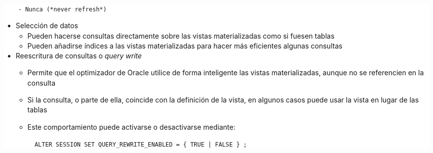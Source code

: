 		- Nunca (*never refresh*)
- Selección de datos
	- Pueden hacerse consultas directamente sobre las vistas materializadas como si fuesen tablas
	- Pueden añadirse índices a las vistas materializadas para hacer más eficientes algunas consultas
- Reescritura de consultas o *query write* 
	- Permite que el optimizador de Oracle utilice de forma inteligente las vistas materializadas, aunque no se referencien en la consulta
	- Si la consulta, o parte de ella, coincide con la definición de la vista, en algunos casos puede usar la vista en lugar de las tablas
	- Este comportamiento puede activarse o desactivarse mediante:
			
			ALTER SESSION SET QUERY_REWRITE_ENABLED = { TRUE | FALSE } ;
	